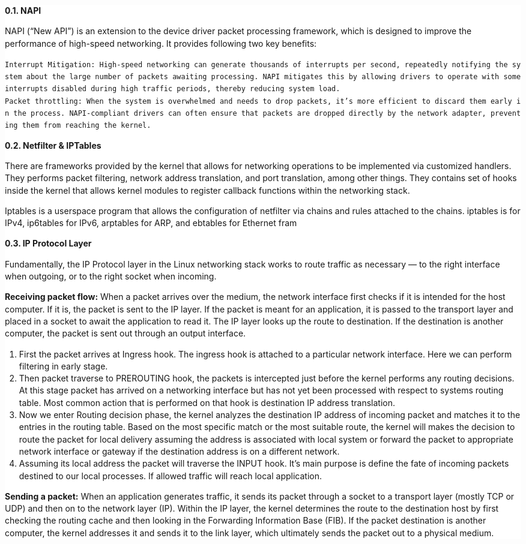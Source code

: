 **0.1. NAPI**

NAPI (“New API”) is an extension to the device driver packet processing framework, which is designed to improve the performance of high-speed networking. It provides following two key benefits:

    Interrupt Mitigation: High-speed networking can generate thousands of interrupts per second, repeatedly notifying the system about the large number of packets awaiting processing. NAPI mitigates this by allowing drivers to operate with some interrupts disabled during high traffic periods, thereby reducing system load.
    Packet throttling: When the system is overwhelmed and needs to drop packets, it’s more efficient to discard them early in the process. NAPI-compliant drivers can often ensure that packets are dropped directly by the network adapter, preventing them from reaching the kernel.

**0.2. Netfilter & IPTables**

There are frameworks provided by the kernel that allows for networking operations to be implemented via customized handlers. They performs packet filtering, network address translation, and port translation, among other things. They contains set of hooks inside the kernel that allows kernel modules to register callback functions within the networking stack.

Iptables is a userspace program that allows the configuration of netfilter via chains and rules attached to the chains. iptables is for IPv4, ip6tables for IPv6, arptables for ARP, and ebtables for Ethernet fram


**0.3. IP Protocol Layer**

Fundamentally, the IP Protocol layer in the Linux networking stack works to route traffic as necessary — to the right interface when outgoing, or to the right socket when incoming.

**Receiving packet flow:**
When a packet arrives over the medium, the network interface first checks if it is intended for the host computer. If it is, the packet is sent to the IP layer. If the packet is meant for an application, it is passed to the transport layer and placed in a socket to await the application to read it. The IP layer looks up the route to destination. If the destination is another computer, the packet is sent out through an output interface.

1. First the packet arrives at Ingress hook. The ingress hook is attached to a particular network interface. Here we can perform filtering in early stage.
2. Then packet traverse to PREROUTING hook, the packets is intercepted just before the kernel performs any routing decisions. At this stage packet has arrived on a networking interface but has not yet been processed with respect to systems routing table. Most common action that is performed on that hook is destination IP address translation.
3. Now we enter Routing decision phase, the kernel analyzes the destination IP address of incoming packet and matches it to the entries in the routing table. Based on the most specific match or the most suitable route, the kernel will makes the decision to route the packet for local delivery assuming the address is associated with local system or forward the packet to appropriate network interface or gateway if the destination address is on a different network.
4. Assuming its local address the packet will traverse the INPUT hook. It’s main purpose is define the fate of incoming packets destined to our local processes. If allowed traffic will reach local application.

**Sending a packet:**
When an application generates traffic, it sends its packet through a socket to a transport layer (mostly TCP or UDP) and then on to the network layer (IP). Within the IP layer, the kernel determines the route to the destination host by first checking the routing cache and then looking in the Forwarding Information Base (FIB). If the packet destination is another computer, the kernel addresses it and sends it to the link layer, which ultimately sends the packet out to a physical medium.
